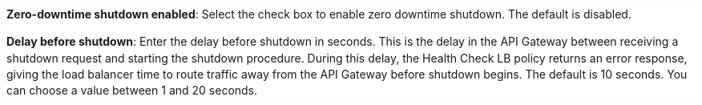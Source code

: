 **Zero-downtime shutdown enabled**: Select the check box to enable zero downtime shutdown. The default is disabled.

**Delay before shutdown**: Enter the delay before shutdown in seconds. This is the delay in the API Gateway between receiving a shutdown request and starting the shutdown procedure. During this delay, the Health Check LB policy returns an error response, giving the load balancer time to route traffic away from the API Gateway before shutdown begins. The default is 10 seconds. You can choose a value between 1 and 20 seconds.